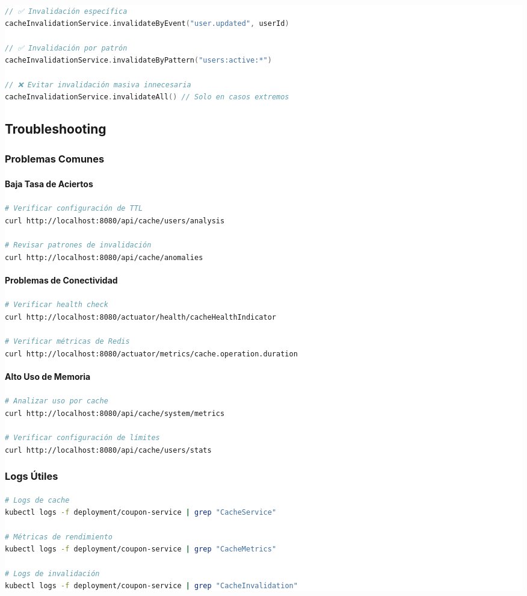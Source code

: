 ```kotlin
// ✅ Invalidación específica
cacheInvalidationService.invalidateByEvent("user.updated", userId)

// ✅ Invalidación por patrón
cacheInvalidationService.invalidateByPattern("users:active:*")

// ❌ Evitar invalidación masiva innecesaria
cacheInvalidationService.invalidateAll() // Solo en casos extremos
```

## Troubleshooting

### Problemas Comunes

#### Baja Tasa de Aciertos

```bash
# Verificar configuración de TTL
curl http://localhost:8080/api/cache/users/analysis

# Revisar patrones de invalidación
curl http://localhost:8080/api/cache/anomalies
```

#### Problemas de Conectividad

```bash
# Verificar health check
curl http://localhost:8080/actuator/health/cacheHealthIndicator

# Verificar métricas de Redis
curl http://localhost:8080/actuator/metrics/cache.operation.duration
```

#### Alto Uso de Memoria

```bash
# Analizar uso por cache
curl http://localhost:8080/api/cache/system/metrics

# Verificar configuración de límites
curl http://localhost:8080/api/cache/users/stats
```

### Logs Útiles

```bash
# Logs de cache
kubectl logs -f deployment/coupon-service | grep "CacheService"

# Métricas de rendimiento
kubectl logs -f deployment/coupon-service | grep "CacheMetrics"

# Logs de invalidación
kubectl logs -f deployment/coupon-service | grep "CacheInvalidation"
```
